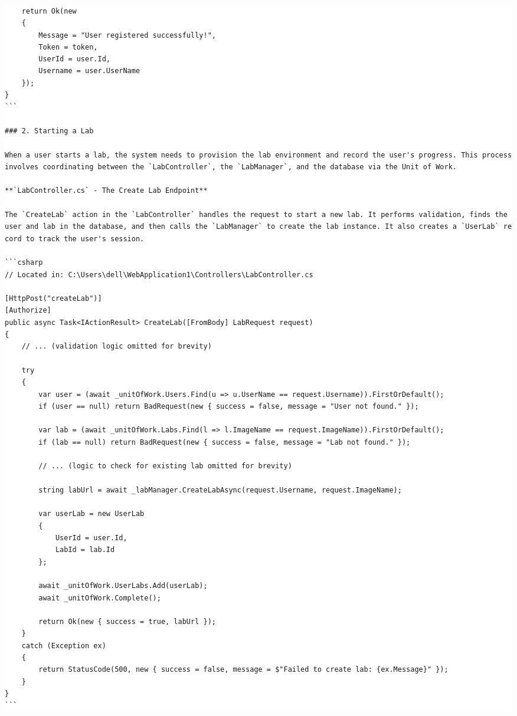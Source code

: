         return Ok(new
        {
            Message = "User registered successfully!",
            Token = token,
            UserId = user.Id,
            Username = user.UserName
        });
    }
    ```

    ### 2. Starting a Lab

    When a user starts a lab, the system needs to provision the lab environment and record the user's progress. This process involves coordinating between the `LabController`, the `LabManager`, and the database via the Unit of Work.

    **`LabController.cs` - The Create Lab Endpoint**

    The `CreateLab` action in the `LabController` handles the request to start a new lab. It performs validation, finds the user and lab in the database, and then calls the `LabManager` to create the lab instance. It also creates a `UserLab` record to track the user's session.

    ```csharp
    // Located in: C:\Users\dell\WebApplication1\Controllers\LabController.cs

    [HttpPost("createLab")]
    [Authorize]
    public async Task<IActionResult> CreateLab([FromBody] LabRequest request)
    {
        // ... (validation logic omitted for brevity)

        try
        {
            var user = (await _unitOfWork.Users.Find(u => u.UserName == request.Username)).FirstOrDefault();
            if (user == null) return BadRequest(new { success = false, message = "User not found." });

            var lab = (await _unitOfWork.Labs.Find(l => l.ImageName == request.ImageName)).FirstOrDefault();
            if (lab == null) return BadRequest(new { success = false, message = "Lab not found." });

            // ... (logic to check for existing lab omitted for brevity)

            string labUrl = await _labManager.CreateLabAsync(request.Username, request.ImageName);

            var userLab = new UserLab
            {
                UserId = user.Id,
                LabId = lab.Id
            };

            await _unitOfWork.UserLabs.Add(userLab);
            await _unitOfWork.Complete();

            return Ok(new { success = true, labUrl });
        }
        catch (Exception ex)
        {
            return StatusCode(500, new { success = false, message = $"Failed to create lab: {ex.Message}" });
        }
    }
    ```
